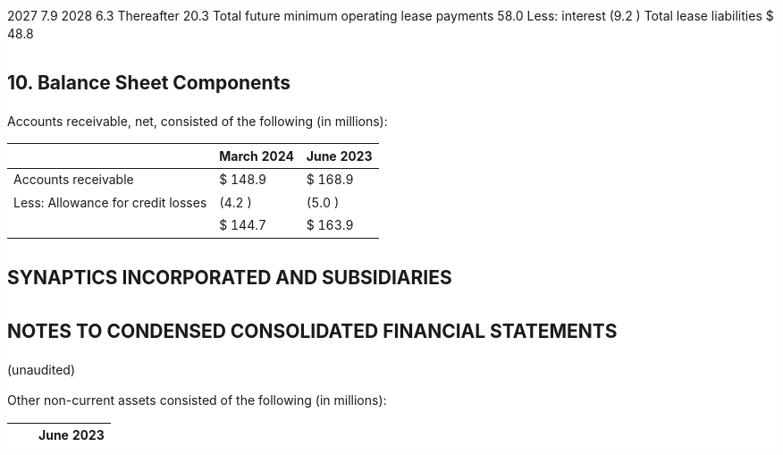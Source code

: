 <tr>
<td>2027</td>
<td>7.9</td>
</tr>
<tr>
<td>2028</td>
<td>6.3</td>
</tr>
<tr>
<td>Thereafter</td>
<td>20.3</td>
</tr>
<tr>
<td>Total future minimum operating lease payments</td>
<td>58.0</td>
</tr>
<tr>
<td>Less: interest</td>
<td>(9.2 )</td>
</tr>
<tr>
<td>Total lease liabilities</td>
<td>$ 48.8</td>
</tr>
</tbody>
</table>
<h2>10. Balance Sheet Components</h2>
<p>Accounts receivable, net, consisted of the following (in millions):</p>
<table>
<thead>
<tr>
<th></th>
<th>March 2024</th>
<th>June 2023</th>
</tr>
</thead>
<tbody>
<tr>
<td>Accounts receivable</td>
<td>$ 148.9</td>
<td>$ 168.9</td>
</tr>
<tr>
<td>Less: Allowance for credit losses</td>
<td>(4.2 )</td>
<td>(5.0 )</td>
</tr>
<tr>
<td></td>
<td>$ 144.7</td>
<td>$ 163.9</td>
</tr>
</tbody>
</table>
<h2>SYNAPTICS INCORPORATED AND SUBSIDIARIES</h2>
<h2>NOTES TO CONDENSED CONSOLIDATED FINANCIAL STATEMENTS</h2>
<p>(unaudited)</p>
<p>Other non-current assets consisted of the following (in millions):</p>
<table>
<thead>
<tr>
<th></th>
<th></th>
<th>June 2023</th>
